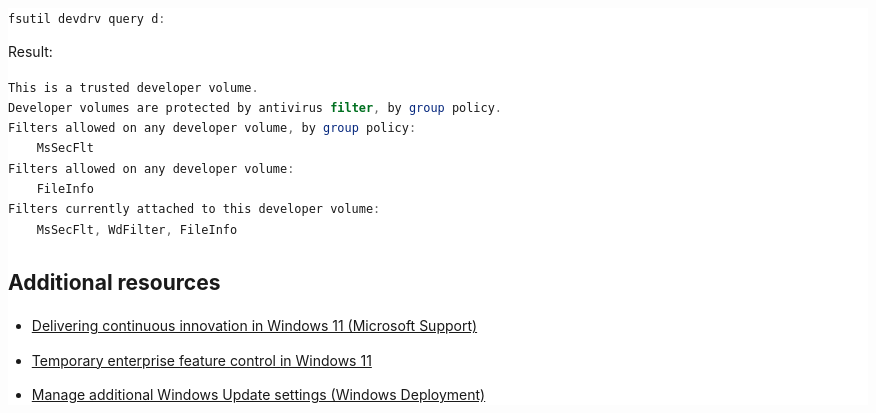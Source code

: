 ```powershell
fsutil devdrv query d:
```

Result:

```powershell
This is a trusted developer volume. 
Developer volumes are protected by antivirus filter, by group policy. 
Filters allowed on any developer volume, by group policy: 
    MsSecFlt 
Filters allowed on any developer volume: 
    FileInfo 
Filters currently attached to this developer volume: 
    MsSecFlt, WdFilter, FileInfo 
```

## Additional resources

- [Delivering continuous innovation in Windows 11 (Microsoft Support)](https://support.microsoft.com/windows/delivering-continuous-innovation-in-windows-11-b0aa0a27-ea9a-4365-9224-cb155e517f12)

- [Temporary enterprise feature control in Windows 11](/windows/whats-new/temporary-enterprise-feature-control)

- [Manage additional Windows Update settings (Windows Deployment)](/windows/deployment/update/waas-wu-settings)

